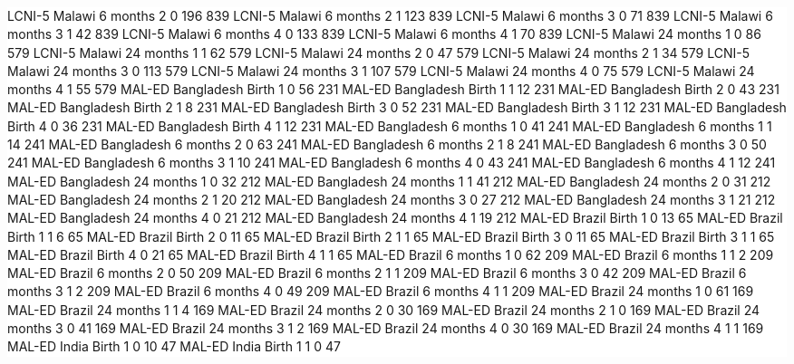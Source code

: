LCNI-5           Malawi         6 months                 2         0      196     839
LCNI-5           Malawi         6 months                 2         1      123     839
LCNI-5           Malawi         6 months                 3         0       71     839
LCNI-5           Malawi         6 months                 3         1       42     839
LCNI-5           Malawi         6 months                 4         0      133     839
LCNI-5           Malawi         6 months                 4         1       70     839
LCNI-5           Malawi         24 months                1         0       86     579
LCNI-5           Malawi         24 months                1         1       62     579
LCNI-5           Malawi         24 months                2         0       47     579
LCNI-5           Malawi         24 months                2         1       34     579
LCNI-5           Malawi         24 months                3         0      113     579
LCNI-5           Malawi         24 months                3         1      107     579
LCNI-5           Malawi         24 months                4         0       75     579
LCNI-5           Malawi         24 months                4         1       55     579
MAL-ED           Bangladesh     Birth                    1         0       56     231
MAL-ED           Bangladesh     Birth                    1         1       12     231
MAL-ED           Bangladesh     Birth                    2         0       43     231
MAL-ED           Bangladesh     Birth                    2         1        8     231
MAL-ED           Bangladesh     Birth                    3         0       52     231
MAL-ED           Bangladesh     Birth                    3         1       12     231
MAL-ED           Bangladesh     Birth                    4         0       36     231
MAL-ED           Bangladesh     Birth                    4         1       12     231
MAL-ED           Bangladesh     6 months                 1         0       41     241
MAL-ED           Bangladesh     6 months                 1         1       14     241
MAL-ED           Bangladesh     6 months                 2         0       63     241
MAL-ED           Bangladesh     6 months                 2         1        8     241
MAL-ED           Bangladesh     6 months                 3         0       50     241
MAL-ED           Bangladesh     6 months                 3         1       10     241
MAL-ED           Bangladesh     6 months                 4         0       43     241
MAL-ED           Bangladesh     6 months                 4         1       12     241
MAL-ED           Bangladesh     24 months                1         0       32     212
MAL-ED           Bangladesh     24 months                1         1       41     212
MAL-ED           Bangladesh     24 months                2         0       31     212
MAL-ED           Bangladesh     24 months                2         1       20     212
MAL-ED           Bangladesh     24 months                3         0       27     212
MAL-ED           Bangladesh     24 months                3         1       21     212
MAL-ED           Bangladesh     24 months                4         0       21     212
MAL-ED           Bangladesh     24 months                4         1       19     212
MAL-ED           Brazil         Birth                    1         0       13      65
MAL-ED           Brazil         Birth                    1         1        6      65
MAL-ED           Brazil         Birth                    2         0       11      65
MAL-ED           Brazil         Birth                    2         1        1      65
MAL-ED           Brazil         Birth                    3         0       11      65
MAL-ED           Brazil         Birth                    3         1        1      65
MAL-ED           Brazil         Birth                    4         0       21      65
MAL-ED           Brazil         Birth                    4         1        1      65
MAL-ED           Brazil         6 months                 1         0       62     209
MAL-ED           Brazil         6 months                 1         1        2     209
MAL-ED           Brazil         6 months                 2         0       50     209
MAL-ED           Brazil         6 months                 2         1        1     209
MAL-ED           Brazil         6 months                 3         0       42     209
MAL-ED           Brazil         6 months                 3         1        2     209
MAL-ED           Brazil         6 months                 4         0       49     209
MAL-ED           Brazil         6 months                 4         1        1     209
MAL-ED           Brazil         24 months                1         0       61     169
MAL-ED           Brazil         24 months                1         1        4     169
MAL-ED           Brazil         24 months                2         0       30     169
MAL-ED           Brazil         24 months                2         1        0     169
MAL-ED           Brazil         24 months                3         0       41     169
MAL-ED           Brazil         24 months                3         1        2     169
MAL-ED           Brazil         24 months                4         0       30     169
MAL-ED           Brazil         24 months                4         1        1     169
MAL-ED           India          Birth                    1         0       10      47
MAL-ED           India          Birth                    1         1        0      47